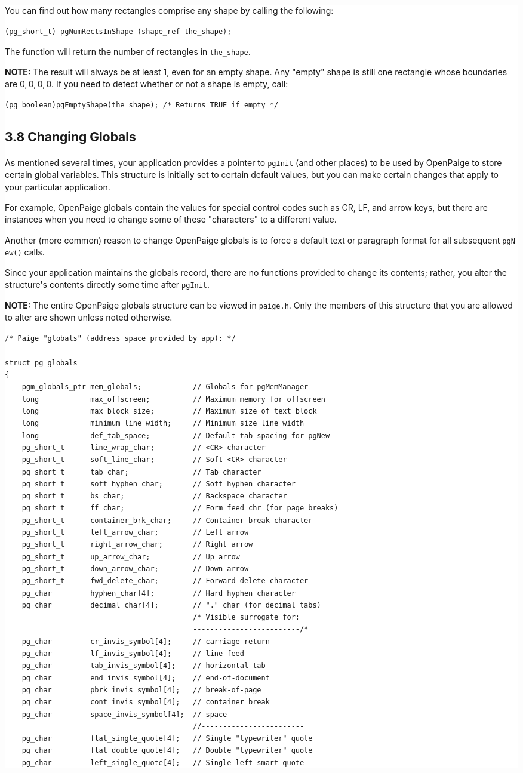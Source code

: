 You can find out how many rectangles comprise any shape by calling the following:

	(pg_short_t) pgNumRectsInShape (shape_ref the_shape);

The function will return the number of rectangles in `the_shape`.

**NOTE:** The result will always be at least 1, even for an empty shape. Any "empty" shape is still one rectangle whose boundaries are $0,0,0,0$. If you need to detect whether or not a shape is empty, call:

	(pg_boolean)pgEmptyShape(the_shape); /* Returns TRUE if empty */


## 3.8 Changing Globals

As mentioned several times, your application provides a pointer to `pgInit` (and other places) to be used by OpenPaige to store certain global variables. This structure is initially set to certain default values, but you can make certain changes that apply to your particular application.

For example, OpenPaige globals contain the values for special control codes such as CR, LF, and arrow keys, but there are instances when you need to change some of these "characters" to a different value.

Another (more common) reason to change OpenPaige globals is to force a default text or paragraph format for all subsequent `pgNew()` calls.

Since your application maintains the globals record, there are no functions provided to change its contents; rather, you alter the structure's contents directly some time after `pgInit`.

**NOTE:** The entire OpenPaige globals structure can be viewed in `paige.h`. Only the members of this structure that you are allowed to alter are shown unless noted otherwise.

	/* Paige "globals" (address space provided by app): */
	
	struct pg_globals
	{
		pgm_globals_ptr	mem_globals;			// Globals for pgMemManager
		long			max_offscreen;			// Maximum memory for offscreen
		long			max_block_size;			// Maximum size of text block
		long			minimum_line_width;		// Minimum size line width
		long			def_tab_space;			// Default tab spacing for pgNew
		pg_short_t		line_wrap_char;			// <CR> character
		pg_short_t		soft_line_char;			// Soft <CR> character
		pg_short_t		tab_char;				// Tab character
		pg_short_t		soft_hyphen_char;		// Soft hyphen character
		pg_short_t		bs_char;				// Backspace character
		pg_short_t		ff_char;				// Form feed chr (for page breaks)
		pg_short_t		container_brk_char;		// Container break character
		pg_short_t		left_arrow_char;		// Left arrow
		pg_short_t		right_arrow_char;		// Right arrow
		pg_short_t		up_arrow_char;			// Up arrow
		pg_short_t		down_arrow_char;		// Down arrow
		pg_short_t		fwd_delete_char;		// Forward delete character
		pg_char			hyphen_char[4];			// Hard hyphen character
		pg_char			decimal_char[4];		// "." char (for decimal tabs)
												/* Visible surrogate for:
												-------------------------/*
		pg_char			cr_invis_symbol[4];		// carriage return
		pg_char			lf_invis_symbol[4];		// line feed
		pg_char			tab_invis_symbol[4];	// horizontal tab
		pg_char			end_invis_symbol[4];	// end-of-document
		pg_char			pbrk_invis_symbol[4];	// break-of-page
		pg_char			cont_invis_symbol[4];	// container break
		pg_char			space_invis_symbol[4];	// space
												//------------------------
		pg_char			flat_single_quote[4];	// Single "typewriter" quote
		pg_char			flat_double_quote[4];	// Double "typewriter" quote
		pg_char			left_single_quote[4];	// Single left smart quote